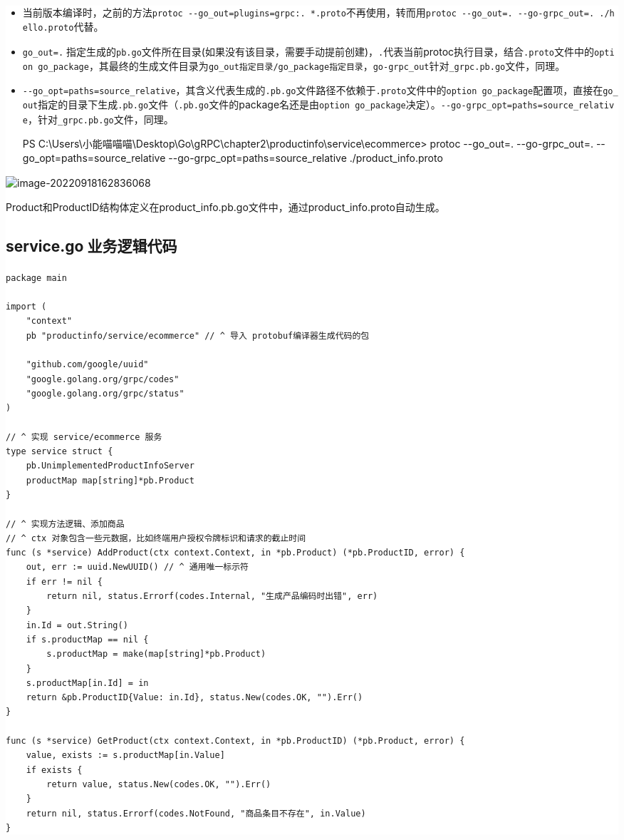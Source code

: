 
*   当前版本编译时，之前的方法`protoc --go_out=plugins=grpc:. *.proto`不再使用，转而用`protoc --go_out=. --go-grpc_out=. ./hello.proto`代替。
*   `go_out=.` 指定生成的`pb.go`文件所在目录(如果没有该目录，需要手动提前创建)，`.`代表当前protoc执行目录，结合`.proto`文件中的`option go_package`，其最终的生成文件目录为`go_out指定目录/go_package指定目录`，`go-grpc_out`针对`_grpc.pb.go`文件，同理。
*   `--go_opt=paths=source_relative`，其含义代表生成的`.pb.go`文件路径不依赖于`.proto`文件中的`option go_package`配置项，直接在`go_out`指定的目录下生成`.pb.go`文件（`.pb.go`文件的package名还是由`option go_package`决定）。`--go-grpc_opt=paths=source_relative`，针对`_grpc.pb.go`文件，同理。

    PS C:\Users\小能喵喵喵\Desktop\Go\gRPC\chapter2\productinfo\service\ecommerce>
    protoc --go_out=. --go-grpc_out=. --go_opt=paths=source_relative --go-grpc_opt=paths=source_relative ./product_info.proto
    

![image-20220918162836068](https://xiaonenglife.oss-cn-hangzhou.aliyuncs.com/static/pic/2022/09/20220918162855_image-20220918162836068.png)

Product和ProductID结构体定义在product\_info.pb.go文件中，通过product\_info.proto自动生成。

service.go 业务逻辑代码
-----------------

    package main
    
    import (
    	"context"
    	pb "productinfo/service/ecommerce" // ^ 导入 protobuf编译器生成代码的包
    
    	"github.com/google/uuid"
    	"google.golang.org/grpc/codes"
    	"google.golang.org/grpc/status"
    )
    
    // ^ 实现 service/ecommerce 服务
    type service struct {
    	pb.UnimplementedProductInfoServer
    	productMap map[string]*pb.Product
    }
    
    // ^ 实现方法逻辑、添加商品
    // ^ ctx 对象包含一些元数据，比如终端用户授权令牌标识和请求的截止时间
    func (s *service) AddProduct(ctx context.Context, in *pb.Product) (*pb.ProductID, error) {
    	out, err := uuid.NewUUID() // ^ 通用唯一标示符
    	if err != nil {
    		return nil, status.Errorf(codes.Internal, "生成产品编码时出错", err)
    	}
    	in.Id = out.String()
    	if s.productMap == nil {
    		s.productMap = make(map[string]*pb.Product)
    	}
    	s.productMap[in.Id] = in
    	return &pb.ProductID{Value: in.Id}, status.New(codes.OK, "").Err()
    }
    
    func (s *service) GetProduct(ctx context.Context, in *pb.ProductID) (*pb.Product, error) {
    	value, exists := s.productMap[in.Value]
    	if exists {
    		return value, status.New(codes.OK, "").Err()
    	}
    	return nil, status.Errorf(codes.NotFound, "商品条目不存在", in.Value)
    }
    